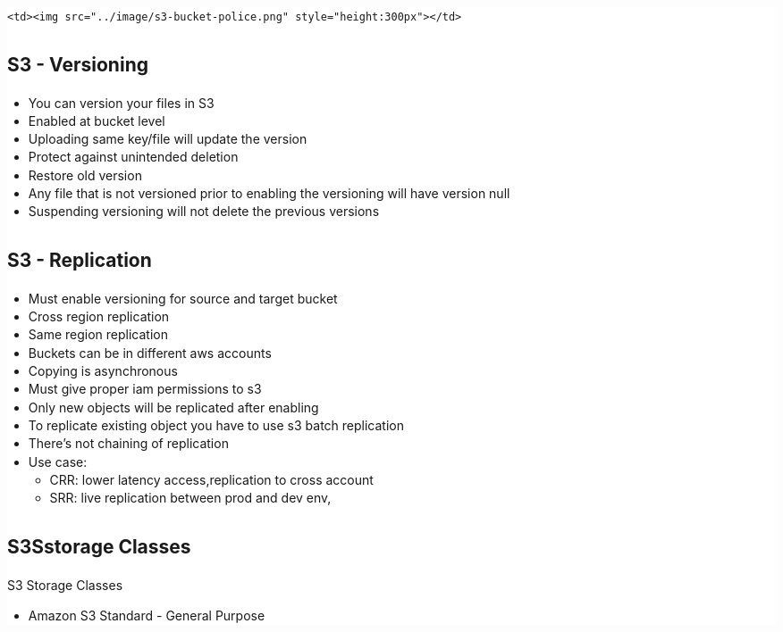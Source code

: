     <td><img src="../image/s3-bucket-police.png" style="height:300px"></td>
  </tr>
</table>

## S3 - Versioning
- You can version your files in S3
- Enabled at bucket level
- Uploading same key/file will update the version
- Protect against unintended deletion
- Restore old version
- Any file that is not versioned prior to enabling the versioning will have version null
- Suspending versioning will not delete the previous versions

## S3 - Replication
- Must enable versioning for source and target bucket
- Cross region replication
- Same region replication
- Buckets can be in different aws accounts
- Copying is asynchronous
- Must give proper iam permissions to s3
- Only new objects will be replicated after enabling
- To replicate existing object you have to use s3 batch replication
- There’s not chaining of replication
- Use case:
  - CRR: lower latency access,replication to cross account
  - SRR: live replication between prod and dev env,
## S3Sstorage Classes
S3 Storage Classes 
- Amazon S3 Standard - General Purpose 